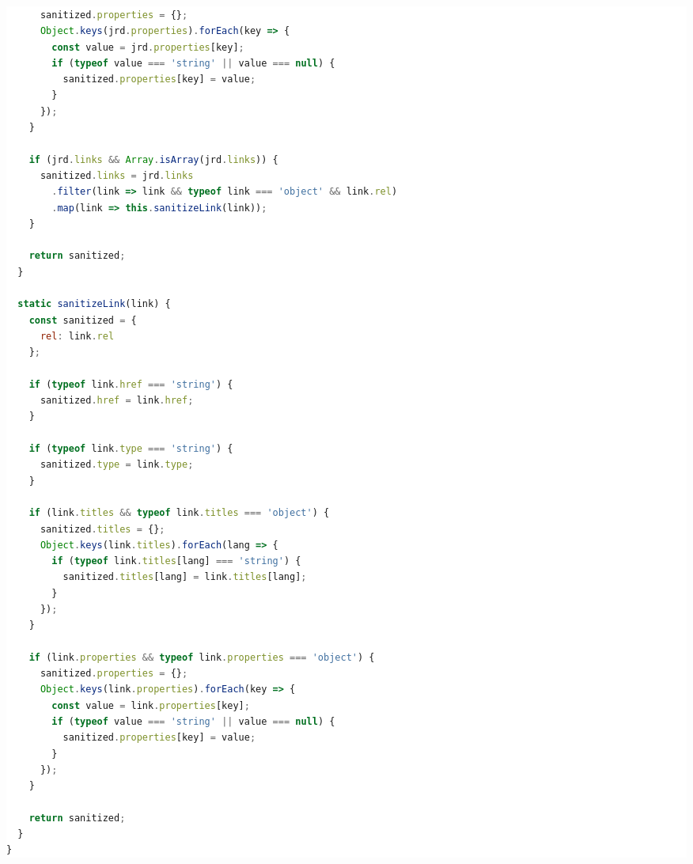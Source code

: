 ```javascript
      sanitized.properties = {};
      Object.keys(jrd.properties).forEach(key => {
        const value = jrd.properties[key];
        if (typeof value === 'string' || value === null) {
          sanitized.properties[key] = value;
        }
      });
    }

    if (jrd.links && Array.isArray(jrd.links)) {
      sanitized.links = jrd.links
        .filter(link => link && typeof link === 'object' && link.rel)
        .map(link => this.sanitizeLink(link));
    }

    return sanitized;
  }

  static sanitizeLink(link) {
    const sanitized = {
      rel: link.rel
    };

    if (typeof link.href === 'string') {
      sanitized.href = link.href;
    }

    if (typeof link.type === 'string') {
      sanitized.type = link.type;
    }

    if (link.titles && typeof link.titles === 'object') {
      sanitized.titles = {};
      Object.keys(link.titles).forEach(lang => {
        if (typeof link.titles[lang] === 'string') {
          sanitized.titles[lang] = link.titles[lang];
        }
      });
    }

    if (link.properties && typeof link.properties === 'object') {
      sanitized.properties = {};
      Object.keys(link.properties).forEach(key => {
        const value = link.properties[key];
        if (typeof value === 'string' || value === null) {
          sanitized.properties[key] = value;
        }
      });
    }

    return sanitized;
  }
}
```
